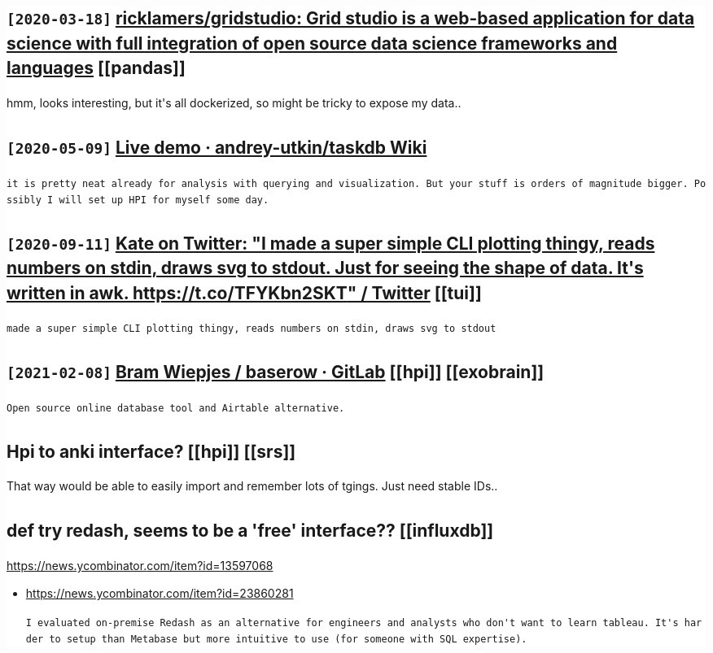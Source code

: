 ## `[2020-03-18]` [ricklamers/gridstudio: Grid studio is a web-based application for data science with full integration of open source data science frameworks and languages](https://github.com/ricklamers/gridstudio)      [[pandas]]

hmm, looks interesting, but it's all dockerized, so might be tricky to expose my data..  




## `[2020-05-09]` [Live demo · andrey-utkin/taskdb Wiki](https://github.com/andrey-utkin/taskdb/wiki/Live-demo#workout-dashboard)

    it is pretty neat already for analysis with querying and visualization. But your stuff is orders of magnitude bigger. Possibly I will set up HPI for myself some day.




## `[2020-09-11]` [Kate on Twitter: "I made a super simple CLI plotting thingy, reads numbers on stdin, draws svg to stdout. Just for seeing the shape of data. It's written in awk. https://t.co/TFYKbn2SKT" / Twitter](https://twitter.com/thingskatedid/status/1286559756967002113)      [[tui]]

    made a super simple CLI plotting thingy, reads numbers on stdin, draws svg to stdout




## `[2021-02-08]` [Bram Wiepjes / baserow · GitLab](https://gitlab.com/bramw/baserow)      [[hpi]] [[exobrain]]

    Open source online database tool and Airtable alternative.




## Hpi to anki interface?      [[hpi]] [[srs]]

That way would be able to easily import and remember lots of tgings. Just need stable IDs..  




## def try redash, seems to be a 'free' interface??      [[influxdb]]

<https://news.ycombinator.com/item?id=13597068>  

-   <https://news.ycombinator.com/item?id=23860281>  
    
        I evaluated on-premise Redash as an alternative for engineers and analysts who don't want to learn tableau. It's harder to setup than Metabase but more intuitive to use (for someone with SQL expertise).

